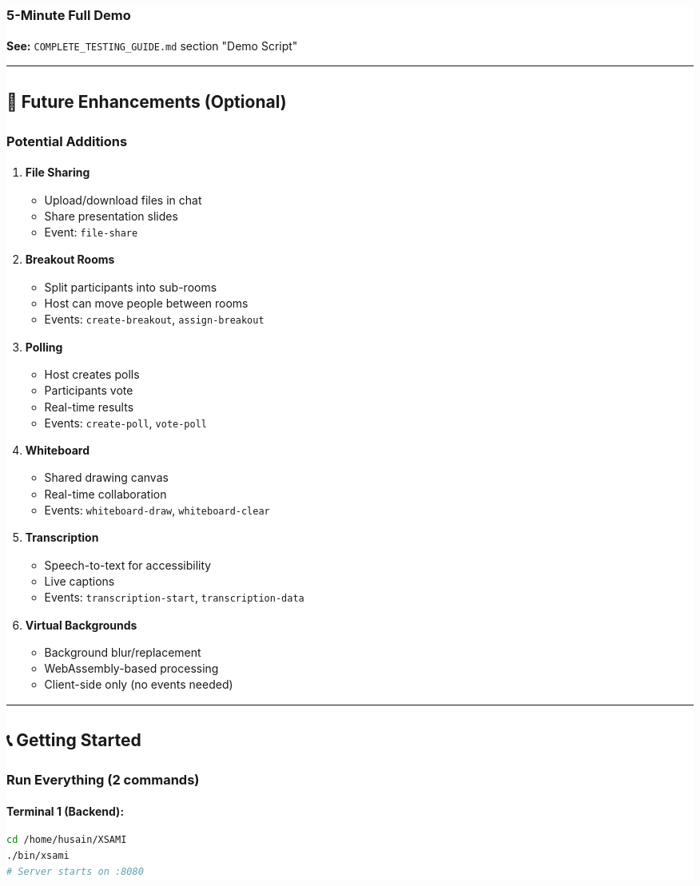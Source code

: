 ### 5-Minute Full Demo

**See:** `COMPLETE_TESTING_GUIDE.md` section "Demo Script"

---

## 🔮 Future Enhancements (Optional)

### Potential Additions

1. **File Sharing**
   - Upload/download files in chat
   - Share presentation slides
   - Event: `file-share`

2. **Breakout Rooms**
   - Split participants into sub-rooms
   - Host can move people between rooms
   - Events: `create-breakout`, `assign-breakout`

3. **Polling**
   - Host creates polls
   - Participants vote
   - Real-time results
   - Events: `create-poll`, `vote-poll`

4. **Whiteboard**
   - Shared drawing canvas
   - Real-time collaboration
   - Events: `whiteboard-draw`, `whiteboard-clear`

5. **Transcription**
   - Speech-to-text for accessibility
   - Live captions
   - Events: `transcription-start`, `transcription-data`

6. **Virtual Backgrounds**
   - Background blur/replacement
   - WebAssembly-based processing
   - Client-side only (no events needed)

---

## 📞 Getting Started

### Run Everything (2 commands)

**Terminal 1 (Backend):**
```bash
cd /home/husain/XSAMI
./bin/xsami
# Server starts on :8080
```
